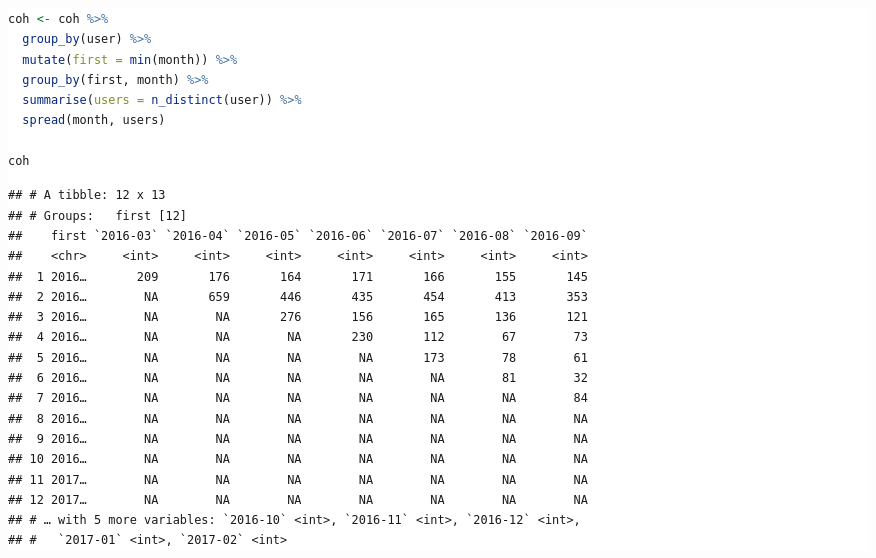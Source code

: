 ``` r
coh <- coh %>% 
  group_by(user) %>% 
  mutate(first = min(month)) %>% 
  group_by(first, month) %>% 
  summarise(users = n_distinct(user)) %>% 
  spread(month, users)

coh
```

    ## # A tibble: 12 x 13
    ## # Groups:   first [12]
    ##    first `2016-03` `2016-04` `2016-05` `2016-06` `2016-07` `2016-08` `2016-09`
    ##    <chr>     <int>     <int>     <int>     <int>     <int>     <int>     <int>
    ##  1 2016…       209       176       164       171       166       155       145
    ##  2 2016…        NA       659       446       435       454       413       353
    ##  3 2016…        NA        NA       276       156       165       136       121
    ##  4 2016…        NA        NA        NA       230       112        67        73
    ##  5 2016…        NA        NA        NA        NA       173        78        61
    ##  6 2016…        NA        NA        NA        NA        NA        81        32
    ##  7 2016…        NA        NA        NA        NA        NA        NA        84
    ##  8 2016…        NA        NA        NA        NA        NA        NA        NA
    ##  9 2016…        NA        NA        NA        NA        NA        NA        NA
    ## 10 2016…        NA        NA        NA        NA        NA        NA        NA
    ## 11 2017…        NA        NA        NA        NA        NA        NA        NA
    ## 12 2017…        NA        NA        NA        NA        NA        NA        NA
    ## # … with 5 more variables: `2016-10` <int>, `2016-11` <int>, `2016-12` <int>,
    ## #   `2017-01` <int>, `2017-02` <int>

